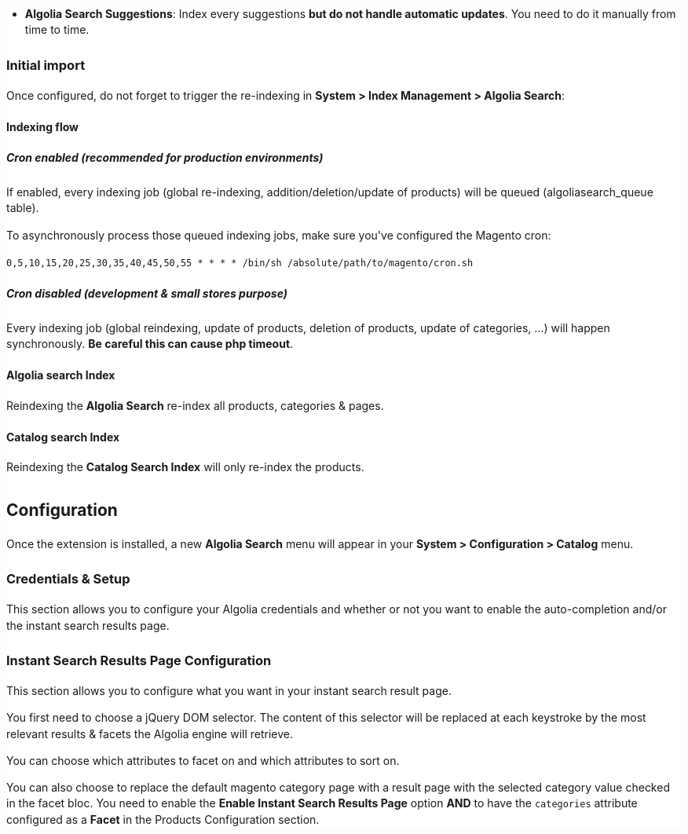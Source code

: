 - **Algolia Search Suggestions**: Index every suggestions **but do not handle automatic updates**. You need to do it manually from time to time.

### Initial import

Once configured, do not forget to trigger the re-indexing in **System > Index Management > Algolia Search**:

#### Indexing flow

##### Cron enabled (recommended for production environments)

If enabled, every indexing job (global re-indexing, addition/deletion/update of products) will be queued (algoliasearch_queue table).

To asynchronously process those queued indexing jobs, make sure you've configured the Magento cron:

```
0,5,10,15,20,25,30,35,40,45,50,55 * * * * /bin/sh /absolute/path/to/magento/cron.sh
```

##### Cron disabled (development & small stores purpose)

Every indexing job (global reindexing, update of products, deletion of products, update of categories, ...) will happen synchronously. **Be careful this can cause php timeout**.

#### Algolia search Index

Reindexing the **Algolia Search** re-index all products, categories & pages.

#### Catalog search Index

Reindexing the **Catalog Search Index** will only re-index the products.


Configuration
--------------

Once the extension is installed, a new **Algolia Search** menu will appear in your **System > Configuration > Catalog** menu.

### Credentials & Setup

This section allows you to configure your Algolia credentials and whether or not you want to enable the auto-completion and/or the instant search results page.

### Instant Search Results Page Configuration

This section allows you to configure what you want in your instant search result page.

You first need to choose a jQuery DOM selector. The content of this selector will be replaced at each keystroke by the most relevant results & facets the Algolia engine will retrieve.

You can choose which attributes to facet on and which attributes to sort on.

You can also choose to replace the default magento category page with a result page with the selected category value checked in the facet bloc. You need to enable the **Enable Instant Search Results Page** option **AND** to have the `categories` attribute configured as a **Facet** in the Products Configuration section.
